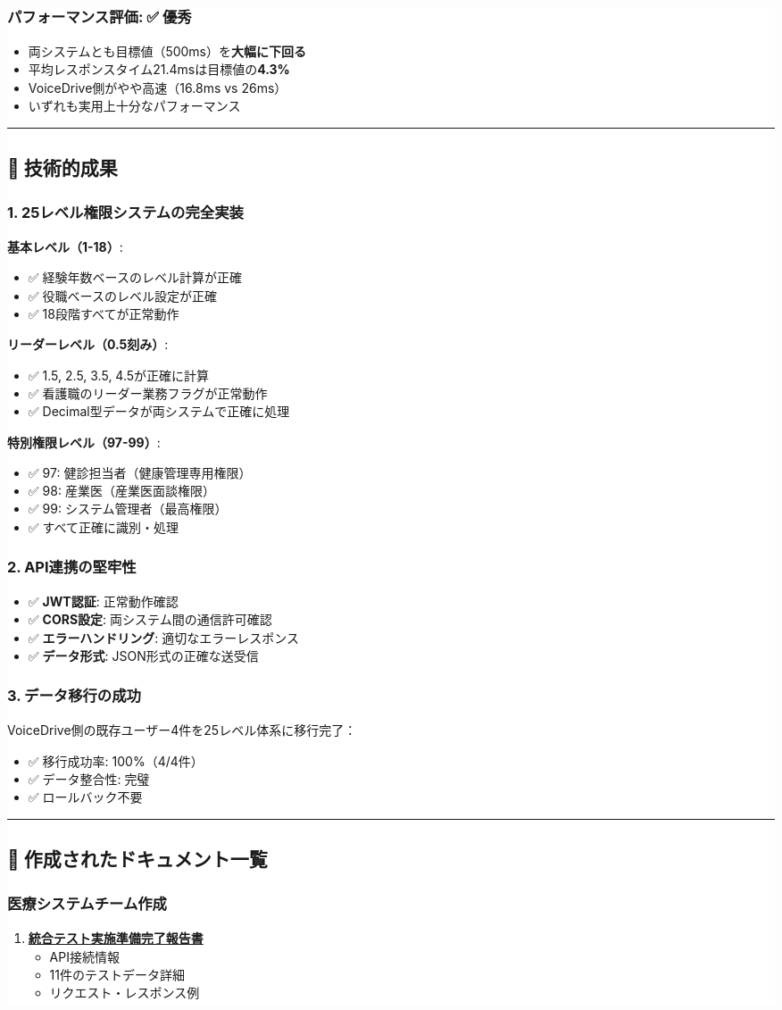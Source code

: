 ### パフォーマンス評価: ✅ **優秀**

- 両システムとも目標値（500ms）を**大幅に下回る**
- 平均レスポンスタイム21.4msは目標値の**4.3%**
- VoiceDrive側がやや高速（16.8ms vs 26ms）
- いずれも実用上十分なパフォーマンス

---

## 🔐 技術的成果

### 1. 25レベル権限システムの完全実装

**基本レベル（1-18）**:
- ✅ 経験年数ベースのレベル計算が正確
- ✅ 役職ベースのレベル設定が正確
- ✅ 18段階すべてが正常動作

**リーダーレベル（0.5刻み）**:
- ✅ 1.5, 2.5, 3.5, 4.5が正確に計算
- ✅ 看護職のリーダー業務フラグが正常動作
- ✅ Decimal型データが両システムで正確に処理

**特別権限レベル（97-99）**:
- ✅ 97: 健診担当者（健康管理専用権限）
- ✅ 98: 産業医（産業医面談権限）
- ✅ 99: システム管理者（最高権限）
- ✅ すべて正確に識別・処理

### 2. API連携の堅牢性

- ✅ **JWT認証**: 正常動作確認
- ✅ **CORS設定**: 両システム間の通信許可確認
- ✅ **エラーハンドリング**: 適切なエラーレスポンス
- ✅ **データ形式**: JSON形式の正確な送受信

### 3. データ移行の成功

VoiceDrive側の既存ユーザー4件を25レベル体系に移行完了：
- ✅ 移行成功率: 100%（4/4件）
- ✅ データ整合性: 完璧
- ✅ ロールバック不要

---

## 📝 作成されたドキュメント一覧

### 医療システムチーム作成

1. **[統合テスト実施準備完了報告書](./Integration_Test_Preparation_Response_20251004.md)**
   - API接続情報
   - 11件のテストデータ詳細
   - リクエスト・レスポンス例
